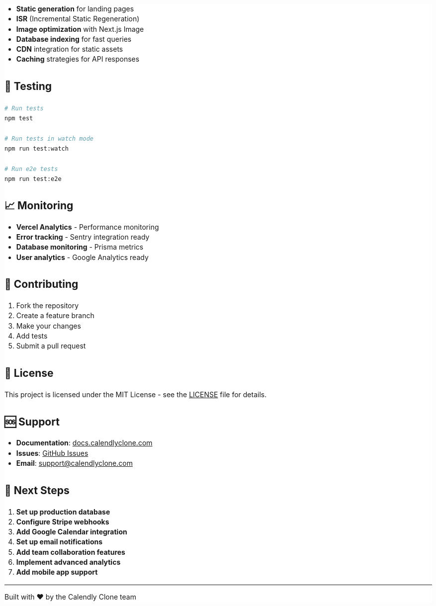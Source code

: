 - **Static generation** for landing pages
- **ISR** (Incremental Static Regeneration)
- **Image optimization** with Next.js Image
- **Database indexing** for fast queries
- **CDN** integration for static assets
- **Caching** strategies for API responses

## 🧪 Testing

```bash
# Run tests
npm test

# Run tests in watch mode
npm run test:watch

# Run e2e tests
npm run test:e2e
```

## 📈 Monitoring

- **Vercel Analytics** - Performance monitoring
- **Error tracking** - Sentry integration ready
- **Database monitoring** - Prisma metrics
- **User analytics** - Google Analytics ready

## 🤝 Contributing

1. Fork the repository
2. Create a feature branch
3. Make your changes
4. Add tests
5. Submit a pull request

## 📄 License

This project is licensed under the MIT License - see the [LICENSE](LICENSE) file for details.

## 🆘 Support

- **Documentation**: [docs.calendlyclone.com](https://docs.calendlyclone.com)
- **Issues**: [GitHub Issues](https://github.com/your-org/calendly-clone/issues)
- **Email**: support@calendlyclone.com

## 🚀 Next Steps

1. **Set up production database**
2. **Configure Stripe webhooks**
3. **Add Google Calendar integration**
4. **Set up email notifications**
5. **Add team collaboration features**
6. **Implement advanced analytics**
7. **Add mobile app support**

---

Built with ❤️ by the Calendly Clone team
